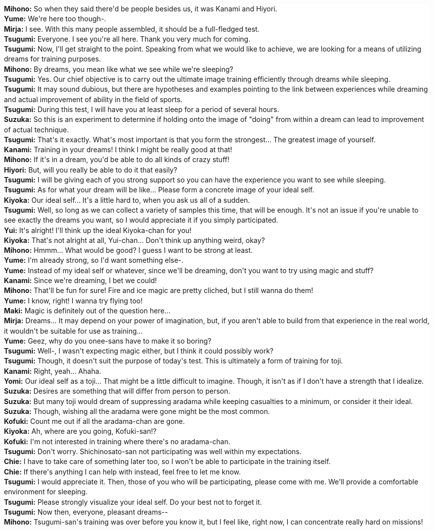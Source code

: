 **Mihono:** So when they said there'd be people besides us, it was Kanami and Hiyori.  
**Yume:** We're here too though-.  
**Mirja:** I see. With this many people assembled, it should be a full-fledged test.  
**Tsugumi:** Everyone. I see you're all here. Thank you very much for coming.  
**Tsugumi:** Now, I'll get straight to the point. Speaking from what we would like to achieve, we are looking for a means of utilizing dreams for training purposes.  
**Mihono:** By dreams, you mean like what we see while we're sleeping?  
**Tsugumi:** Yes. Our chief objective is to carry out the ultimate image training efficiently through dreams while sleeping.  
**Tsugumi:** It may sound dubious, but there are hypotheses and examples pointing to the link between experiences while dreaming and actual improvement of ability in the field of sports.  
**Tsugumi:** During this test, I will have you at least sleep for a period of several hours.  
**Suzuka:** So this is an experiment to determine if holding onto the image of "doing" from within a dream can lead to improvement of actual technique.  
**Tsugumi:** That's it exactly. What's most important is that you form the strongest... The greatest image of yourself.  
**Kanami:** Training in your dreams! I think I might be really good at that!  
**Mihono:** If it's in a dream, you'd be able to do all kinds of crazy stuff!  
**Hiyori:** But, will you really be able to do it that easily?  
**Tsugumi:** I will be giving each of you strong support so you can have the experience you want to see while sleeping.  
**Tsugumi:** As for what your dream will be like... Please form a concrete image of your ideal self.  
**Kiyoka:** Our ideal self... It's a little hard to, when you ask us all of a sudden.  
**Tsugumi:** Well, so long as we can collect a variety of samples this time, that will be enough. It's not an issue if you're unable to see exactly the dreams you want, so I would appreciate it if you simply participated.  
**Yui:** It's alright! I'll think up the ideal Kiyoka-chan for you!  
**Kiyoka:** That's not alright at all, Yui-chan... Don't think up anything weird, okay?  
**Mihono:** Hmmm... What would be good? I guess I want to be strong at least.  
**Yume:** I'm already strong, so I'd want something else-.  
**Yume:** Instead of my ideal self or whatever, since we'll be dreaming, don't you want to try using magic and stuff?  
**Kanami:** Since we're dreaming, I bet we could!  
**Mihono:** That'll be fun for sure! Fire and ice magic are pretty cliched, but I still wanna do them!  
**Yume:** I know, right! I wanna try flying too!  
**Maki:** Magic is definitely out of the question here...  
**Mirja:** Dreams... It may depend on your power of imagination, but, if you aren't able to build from that experience in the real world, it wouldn't be suitable for use as training...  
**Yume:** Geez, why do you onee-sans have to make it so boring?  
**Tsugumi:** Well-, I wasn't expecting magic either, but I think it could possibly work?  
**Tsugumi:** Though, it doesn't suit the purpose of today's test. This is ultimately a form of training for toji.  
**Kanami:** Right, yeah... Ahaha.  
**Yomi:** Our ideal self as a toji... That might be a little difficult to imagine. Though, it isn't as if I don't have a strength that I idealize.  
**Suzuka:** Desires are something that will differ from person to person.  
**Suzuka:** But many toji would dream of suppressing aradama while keeping casualties to a minimum, or consider it their ideal.  
**Suzuka:** Though, wishing all the aradama were gone might be the most common.  
**Kofuki:** Count me out if all the aradama-chan are gone.  
**Kiyoka:** Ah, where are you going, Kofuki-san!?  
**Kofuki:** I'm not interested in training where there's no aradama-chan.  
**Tsugumi:** Don't worry. Shichinosato-san not participating was well within my expectations.  
**Chie:** I have to take care of something later too, so I won't be able to participate in the training itself.  
**Chie:** If there's anything I can help with instead, feel free to let me know.  
**Tsugumi:** I would appreciate it. Then, those of you who will be participating, please come with me. We'll provide a comfortable environment for sleeping.  
**Tsugumi:** Please strongly visualize your ideal self. Do your best not to forget it.  
**Tsugumi:** Now then, everyone, pleasant dreams--  
**Mihono:** Tsugumi-san's training was over before you know it, but I feel like, right now, I can concentrate really hard on missions!  